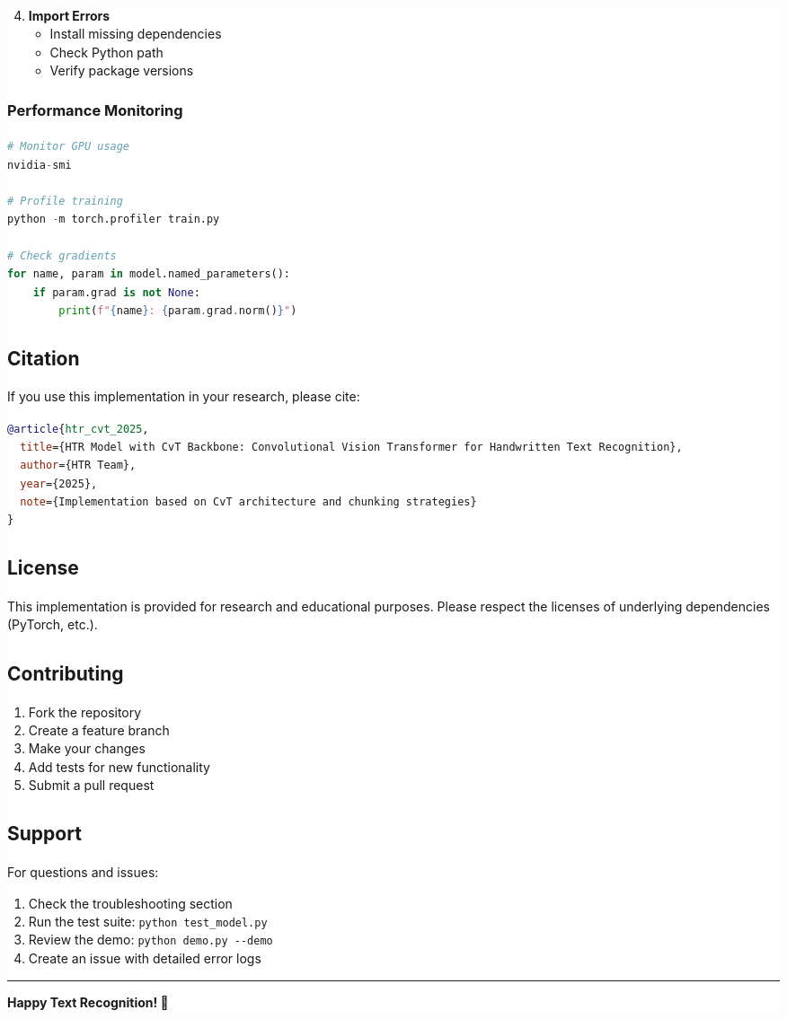 4. **Import Errors**
   - Install missing dependencies
   - Check Python path
   - Verify package versions

### Performance Monitoring
```python
# Monitor GPU usage
nvidia-smi

# Profile training
python -m torch.profiler train.py

# Check gradients
for name, param in model.named_parameters():
    if param.grad is not None:
        print(f"{name}: {param.grad.norm()}")
```

## Citation

If you use this implementation in your research, please cite:

```bibtex
@article{htr_cvt_2025,
  title={HTR Model with CvT Backbone: Convolutional Vision Transformer for Handwritten Text Recognition},
  author={HTR Team},
  year={2025},
  note={Implementation based on CvT architecture and chunking strategies}
}
```

## License

This implementation is provided for research and educational purposes. Please respect the licenses of underlying dependencies (PyTorch, etc.).

## Contributing

1. Fork the repository
2. Create a feature branch
3. Make your changes
4. Add tests for new functionality
5. Submit a pull request

## Support

For questions and issues:
1. Check the troubleshooting section
2. Run the test suite: `python test_model.py`
3. Review the demo: `python demo.py --demo`
4. Create an issue with detailed error logs

---

**Happy Text Recognition! 🎉**
